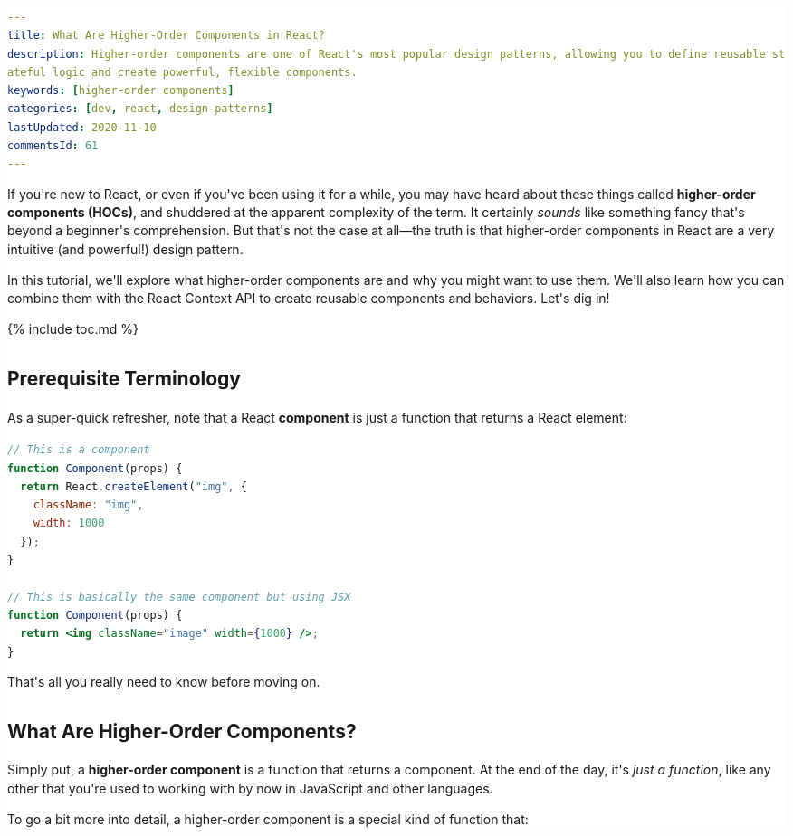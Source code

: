 ```yaml
---
title: What Are Higher-Order Components in React?
description: Higher-order components are one of React's most popular design patterns, allowing you to define reusable stateful logic and create powerful, flexible components.
keywords: [higher-order components]
categories: [dev, react, design-patterns]
lastUpdated: 2020-11-10
commentsId: 61
---
```


If you're new to React, or even if you've been using it for a while, you may have heard about these things called **higher-order components (HOCs)**, and shuddered at the apparent complexity of the term. It certainly *sounds* like something fancy that's beyond a beginner's comprehension. But that's not the case at all—the truth is that higher-order components in React are a very intuitive (and powerful!) design pattern.

In this tutorial, we'll explore what higher-order components are and why you might want to use them. We'll also learn how you can combine them with the React Context API to create reusable components and behaviors. Let's dig in!

{% include toc.md %}

## Prerequisite Terminology

As a super-quick refresher, note that a React **component** is just a function that returns a React element:

```jsx
// This is a component
function Component(props) {
  return React.createElement("img", {
    className: "img",
    width: 1000
  });
}

// This is basically the same component but using JSX
function Component(props) {
  return <img className="image" width={1000} />;
}
```

That's all you really need to know before moving on.

## What Are Higher-Order Components?

Simply put, a **higher-order component** is a function that returns a component. At the end of the day, it's *just a function*, like any other that you're used to working with by now in JavaScript and other languages.

To go a bit more into detail, a higher-order component is a special kind of function that:
